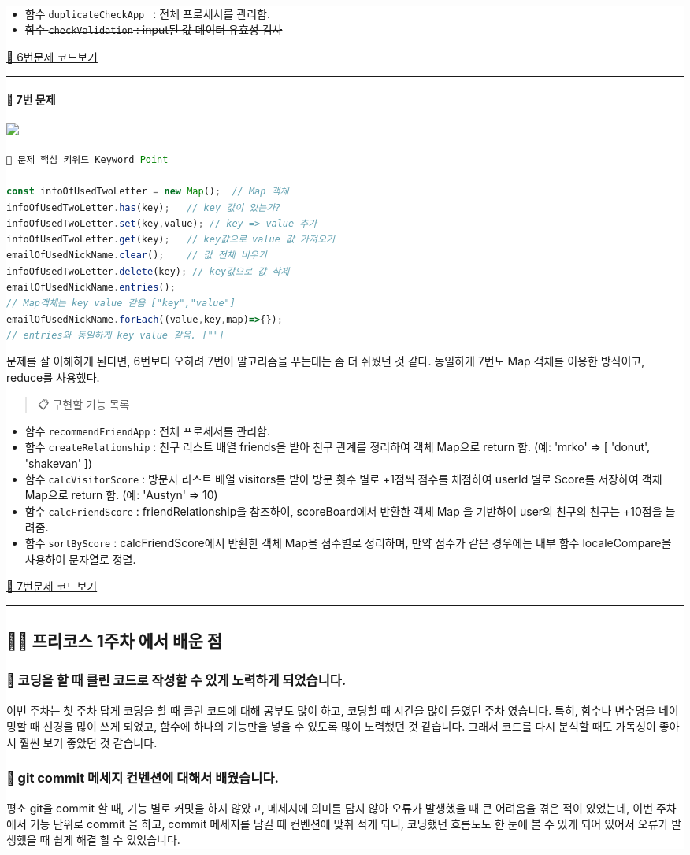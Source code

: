 - 함수 `duplicateCheckApp ` : 전체 프로세서를 관리함.
- ~~함수 `checkValidation` : input된 값 데이터 유효성 검사~~

[📢 6번문제 코드보기](https://github.com/letsjo/javascript-onboarding/blob/letsjo/src/problem6.js)

---

#### 📝 7번 문제

![](https://velog.velcdn.com/images/gusdh2/post/b2c311a4-6513-45ab-b408-2e08b6ffaf06/image.png)

```js
📢 문제 핵심 키워드 Keyword Point

const infoOfUsedTwoLetter = new Map();	// Map 객체
infoOfUsedTwoLetter.has(key);	// key 값이 있는가?
infoOfUsedTwoLetter.set(key,value);	// key => value 추가
infoOfUsedTwoLetter.get(key); 	// key값으로 value 값 가져오기
emailOfUsedNickName.clear();	// 값 전체 비우기
infoOfUsedTwoLetter.delete(key); // key값으로 값 삭제
emailOfUsedNickName.entries();
// Map객체는 key value 같음 ["key","value"]
emailOfUsedNickName.forEach((value,key,map)=>{});
// entries와 동일하게 key value 같음. [""]
```

문제를 잘 이해하게 된다면, 6번보다 오히려 7번이 알고리즘을 푸는대는 좀 더 쉬웠던 것 같다. 동일하게 7번도 Map 객체를 이용한 방식이고, reduce를 사용했다.

> 📋 구현할 기능 목록

- 함수 `recommendFriendApp` : 전체 프로세서를 관리함.
- 함수 `createRelationship` : 친구 리스트 배열 friends을 받아 친구 관계를 정리하여 객체 Map으로 return 함. (예: 'mrko' => [ 'donut', 'shakevan' ])
- 함수 `calcVisitorScore` : 방문자 리스트 배열 visitors를 받아 방문 횟수 별로 +1점씩 점수를 채점하여 userId 별로 Score를 저장하여 객체 Map으로 return 함. (예: 'Austyn' => 10)
- 함수 `calcFriendScore` : friendRelationship을 참조하여, scoreBoard에서 반환한 객체 Map 을 기반하여 user의 친구의 친구는 +10점을 늘려줌.
- 함수 `sortByScore` : calcFriendScore에서 반환한 객체 Map을 점수별로 정리하며, 만약 점수가 같은 경우에는 내부 함수 localeCompare을 사용하여 문자열로 정렬.

[📢 7번문제 코드보기](https://github.com/letsjo/javascript-onboarding/blob/letsjo/src/problem7.js)

---

## 🧑‍💻 프리코스 1주차 에서 배운 점

### 📌 코딩을 할 때 클린 코드로 작성할 수 있게 노력하게 되었습니다.

이번 주차는 첫 주차 답게 코딩을 할 때 클린 코드에 대해 공부도 많이 하고, 코딩할 때 시간을 많이 들였던 주차 였습니다. 특히, 함수나 변수명을 네이밍할 때 신경을 많이 쓰게 되었고, 함수에 하나의 기능만을 넣을 수 있도록 많이 노력했던 것 같습니다. 그래서 코드를 다시 분석할 때도 가독성이 좋아서 훨씬 보기 좋았던 것 같습니다.

### 📌 git commit 메세지 컨벤션에 대해서 배웠습니다.

평소 git을 commit 할 때, 기능 별로 커밋을 하지 않았고, 메세지에 의미를 담지 않아 오류가 발생했을 때 큰 어려움을 겪은 적이 있었는데, 이번 주차에서 기능 단위로 commit 을 하고, commit 메세지를 남길 때 컨벤션에 맞춰 적게 되니, 코딩했던 흐름도도 한 눈에 볼 수 있게 되어 있어서 오류가 발생했을 때 쉽게 해결 할 수 있었습니다.
